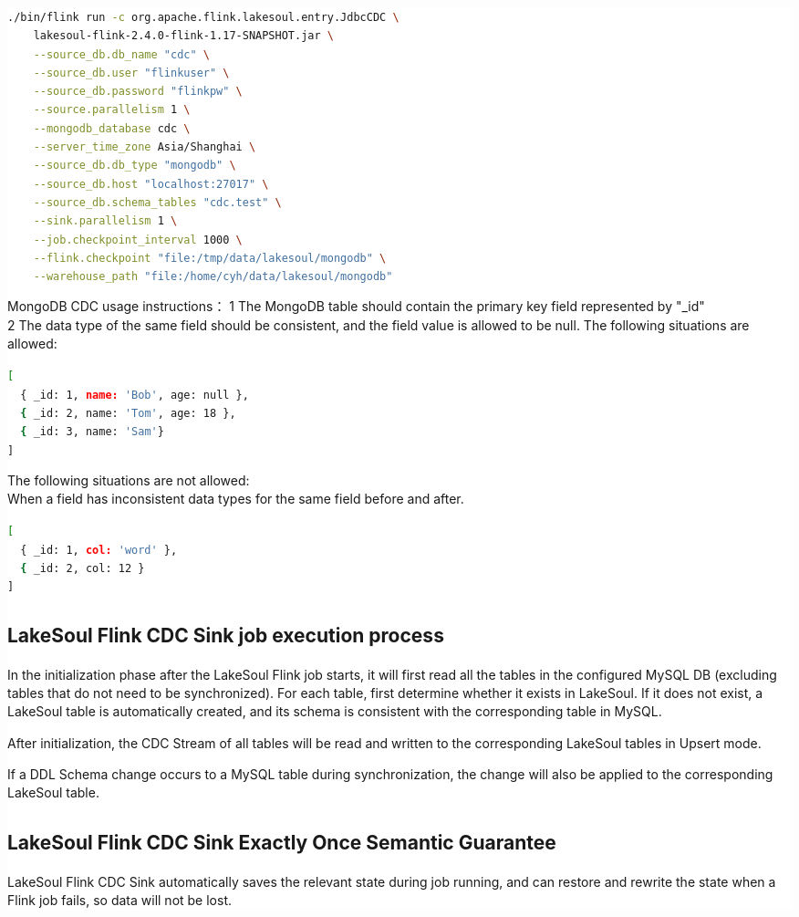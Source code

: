```bash
./bin/flink run -c org.apache.flink.lakesoul.entry.JdbcCDC \
    lakesoul-flink-2.4.0-flink-1.17-SNAPSHOT.jar \
    --source_db.db_name "cdc" \
    --source_db.user "flinkuser" \
    --source_db.password "flinkpw" \
    --source.parallelism 1 \
    --mongodb_database cdc \
    --server_time_zone Asia/Shanghai \
    --source_db.db_type "mongodb" \
    --source_db.host "localhost:27017" \
    --source_db.schema_tables "cdc.test" \
    --sink.parallelism 1 \
    --job.checkpoint_interval 1000 \
    --flink.checkpoint "file:/tmp/data/lakesoul/mongodb" \
    --warehouse_path "file:/home/cyh/data/lakesoul/mongodb"
```
MongoDB CDC usage instructions：
1 The MongoDB table should contain the primary key field represented by "_id"   
2
The data type of the same field should be consistent, and the field value is allowed to be null. The following situations are allowed:
````bash
[
  { _id: 1, name: 'Bob', age: null },
  { _id: 2, name: 'Tom', age: 18 },
  { _id: 3, name: 'Sam'}
]

````
The following situations are not allowed:   
When a field has inconsistent data types for the same field before and after.
````bash
[ 
  { _id: 1, col: 'word' }, 
  { _id: 2, col: 12 } 
]
````
## LakeSoul Flink CDC Sink job execution process

In the initialization phase after the LakeSoul Flink job starts, it will first read all the tables in the configured MySQL DB (excluding tables that do not need to be synchronized). For each table, first determine whether it exists in LakeSoul. If it does not exist, a LakeSoul table is automatically created, and its schema is consistent with the corresponding table in MySQL.

After initialization, the CDC Stream of all tables will be read and written to the corresponding LakeSoul tables in Upsert mode.

If a DDL Schema change occurs to a MySQL table during synchronization, the change will also be applied to the corresponding LakeSoul table.

## LakeSoul Flink CDC Sink Exactly Once Semantic Guarantee
LakeSoul Flink CDC Sink automatically saves the relevant state during job running, and can restore and rewrite the state when a Flink job fails, so data will not be lost.
